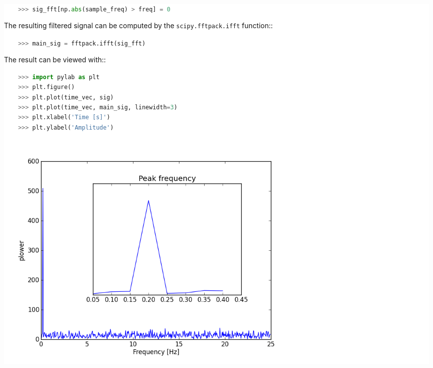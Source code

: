 ```python
    >>> sig_fft[np.abs(sample_freq) > freq] = 0
```

The resulting filtered signal can be computed by the
`scipy.fftpack.ifft` function::

```python
    >>> main_sig = fftpack.ifft(sig_fft)
```



The result can be viewed with::

```python
    >>> import pylab as plt
    >>> plt.figure()
    >>> plt.plot(time_vec, sig)
    >>> plt.plot(time_vec, main_sig, linewidth=3)
    >>> plt.xlabel('Time [s]')
    >>> plt.ylabel('Amplitude')
```

<img src="../figures/frequency_plot.png" style="width: 600px;"/>
